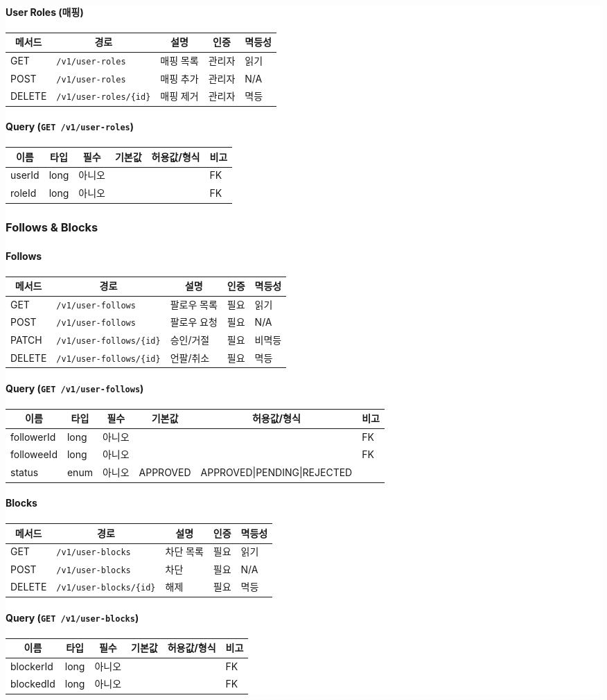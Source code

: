 #### User Roles (매핑)
| 메서드 | 경로 | 설명 | 인증 | 멱등성 |
|---|---|---|---|---|
| GET | `/v1/user-roles` | 매핑 목록 | 관리자 | 읽기 |
| POST | `/v1/user-roles` | 매핑 추가 | 관리자 | N/A |
| DELETE | `/v1/user-roles/{id}` | 매핑 제거 | 관리자 | 멱등 |

#### Query (`GET /v1/user-roles`)
| 이름 | 타입 | 필수 | 기본값 | 허용값/형식 | 비고 |
|---|---|---|---|---|---|
| userId | long | 아니오 |  |  | FK |
| roleId | long | 아니오 |  |  | FK |

### Follows & Blocks
#### Follows
| 메서드 | 경로 | 설명 | 인증 | 멱등성 |
|---|---|---|---|---|
| GET | `/v1/user-follows` | 팔로우 목록 | 필요 | 읽기 |
| POST | `/v1/user-follows` | 팔로우 요청 | 필요 | N/A |
| PATCH | `/v1/user-follows/{id}` | 승인/거절 | 필요 | 비멱등 |
| DELETE | `/v1/user-follows/{id}` | 언팔/취소 | 필요 | 멱등 |

#### Query (`GET /v1/user-follows`)
| 이름 | 타입 | 필수 | 기본값 | 허용값/형식 | 비고 |
|---|---|---|---|---|---|
| followerId | long | 아니오 |  |  | FK |
| followeeId | long | 아니오 |  |  | FK |
| status | enum | 아니오 | APPROVED | APPROVED\|PENDING\|REJECTED |  |

#### Blocks
| 메서드 | 경로 | 설명 | 인증 | 멱등성 |
|---|---|---|---|---|
| GET | `/v1/user-blocks` | 차단 목록 | 필요 | 읽기 |
| POST | `/v1/user-blocks` | 차단 | 필요 | N/A |
| DELETE | `/v1/user-blocks/{id}` | 해제 | 필요 | 멱등 |

#### Query (`GET /v1/user-blocks`)
| 이름 | 타입 | 필수 | 기본값 | 허용값/형식 | 비고 |
|---|---|---|---|---|---|
| blockerId | long | 아니오 |  |  | FK |
| blockedId | long | 아니오 |  |  | FK |
